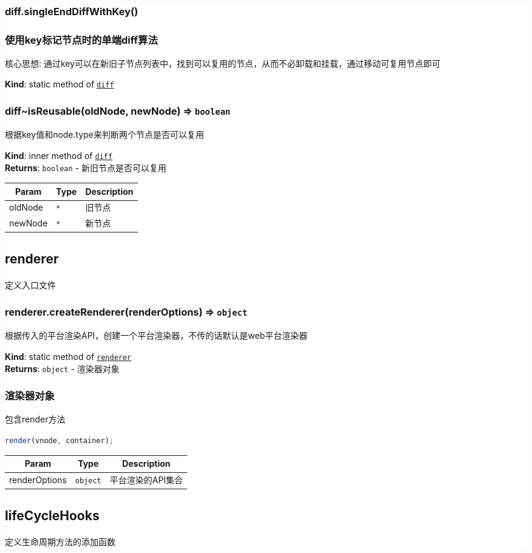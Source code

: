 <a name="module_diff.singleEndDiffWithKey"></a>

### diff.singleEndDiffWithKey()
### 使用key标记节点时的单端diff算法
核心思想: 通过key可以在新旧子节点列表中，找到可以复用的节点，从而不必卸载和挂载，通过移动可复用节点即可

**Kind**: static method of [<code>diff</code>](#module_diff)  
<a name="module_diff..isReusable"></a>

### diff~isReusable(oldNode, newNode) ⇒ <code>boolean</code>
根据key值和node.type来判断两个节点是否可以复用

**Kind**: inner method of [<code>diff</code>](#module_diff)  
**Returns**: <code>boolean</code> - 新旧节点是否可以复用  

| Param | Type | Description |
| --- | --- | --- |
| oldNode | <code>\*</code> | 旧节点 |
| newNode | <code>\*</code> | 新节点 |

<a name="module_renderer"></a>

## renderer
定义入口文件

<a name="module_renderer.createRenderer"></a>

### renderer.createRenderer(renderOptions) ⇒ <code>object</code>
根据传入的平台渲染API，创建一个平台渲染器，不传的话默认是web平台渲染器

**Kind**: static method of [<code>renderer</code>](#module_renderer)  
**Returns**: <code>object</code> - 渲染器对象

### 渲染器对象
包含render方法
```js
render(vnode, container);
```  

| Param | Type | Description |
| --- | --- | --- |
| renderOptions | <code>object</code> | 平台渲染的API集合 |

<a name="module_lifeCycleHooks"></a>

## lifeCycleHooks
定义生命周期方法的添加函数

<a name="module_lifeCycleHooks.setCurrentInstance"></a>
